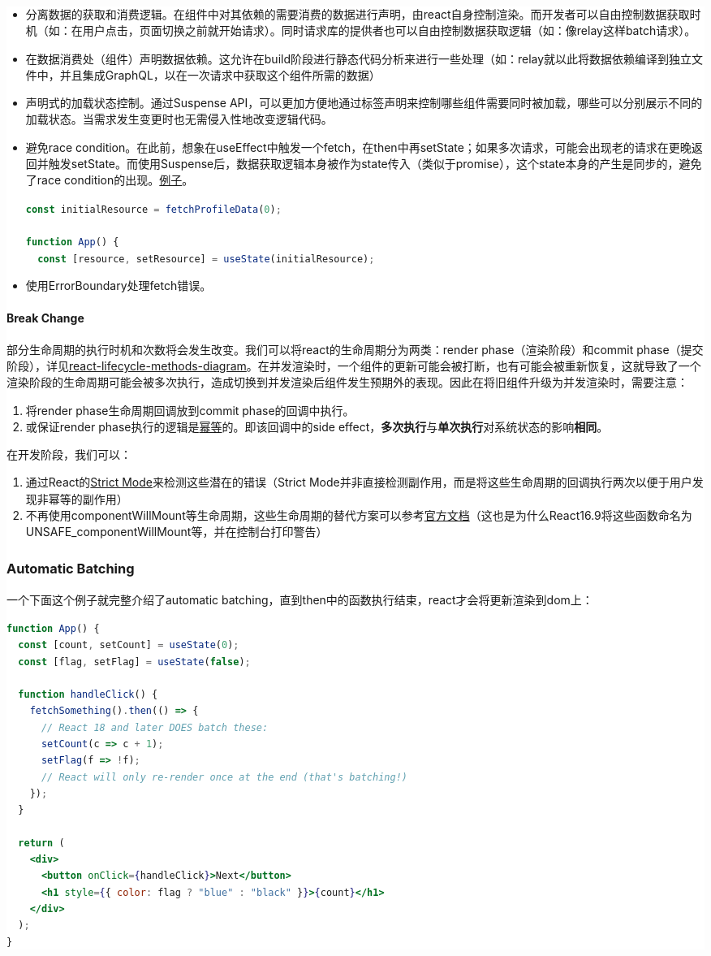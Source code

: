 - 分离数据的获取和消费逻辑。在组件中对其依赖的需要消费的数据进行声明，由react自身控制渲染。而开发者可以自由控制数据获取时机（如：在用户点击，页面切换之前就开始请求）。同时请求库的提供者也可以自由控制数据获取逻辑（如：像relay这样batch请求）。

- 在数据消费处（组件）声明数据依赖。这允许在build阶段进行静态代码分析来进行一些处理（如：relay就以此将数据依赖编译到独立文件中，并且集成GraphQL，以在一次请求中获取这个组件所需的数据）

- 声明式的加载状态控制。通过Suspense API，可以更加方便地通过标签声明来控制哪些组件需要同时被加载，哪些可以分别展示不同的加载状态。当需求发生变更时也无需侵入性地改变逻辑代码。

- 避免race condition。在此前，想象在useEffect中触发一个fetch，在then中再setState；如果多次请求，可能会出现老的请求在更晚返回并触发setState。而使用Suspense后，数据获取逻辑本身被作为state传入（类似于promise），这个state本身的产生是同步的，避免了race condition的出现。[例子](https://reactjs.org/docs/concurrent-mode-suspense.html#suspense-and-race-conditions)。

  ```js
  const initialResource = fetchProfileData(0);
  
  function App() {
    const [resource, setResource] = useState(initialResource);
  ```

- 使用ErrorBoundary处理fetch错误。

#### Break Change

部分生命周期的执行时机和次数将会发生改变。我们可以将react的生命周期分为两类：render phase（渲染阶段）和commit phase（提交阶段），详见[react-lifecycle-methods-diagram](https://projects.wojtekmaj.pl/react-lifecycle-methods-diagram/)。在并发渲染时，一个组件的更新可能会被打断，也有可能会被重新恢复，这就导致了一个渲染阶段的生命周期可能会被多次执行，造成切换到并发渲染后组件发生预期外的表现。因此在将旧组件升级为并发渲染时，需要注意：

1. 将render phase生命周期回调放到commit phase的回调中执行。
2. 或保证render phase执行的逻辑是[幂等](https://en.wikipedia.org/wiki/Idempotence#Computer_science_meaning)的。即该回调中的side effect，**多次执行**与**单次执行**对系统状态的影响**相同**。

在开发阶段，我们可以：

1. 通过React的[Strict Mode](https://reactjs.org/docs/strict-mode.html#detecting-unexpected-side-effects)来检测这些潜在的错误（Strict Mode并非直接检测副作用，而是将这些生命周期的回调执行两次以便于用户发现非幂等的副作用）
2. 不再使用componentWillMount等生命周期，这些生命周期的替代方案可以参考[官方文档](https://reactjs.org/docs/react-component.html#legacy-lifecycle-methods)（这也是为什么React16.9将这些函数命名为UNSAFE_componentWillMount等，并在控制台打印警告）

### Automatic Batching

一个下面这个例子就完整介绍了automatic batching，直到then中的函数执行结束，react才会将更新渲染到dom上：

```jsx
function App() {
  const [count, setCount] = useState(0);
  const [flag, setFlag] = useState(false);

  function handleClick() {
    fetchSomething().then(() => {
      // React 18 and later DOES batch these:
      setCount(c => c + 1);
      setFlag(f => !f);
      // React will only re-render once at the end (that's batching!)
    });
  }

  return (
    <div>
      <button onClick={handleClick}>Next</button>
      <h1 style={{ color: flag ? "blue" : "black" }}>{count}</h1>
    </div>
  );
}
```
